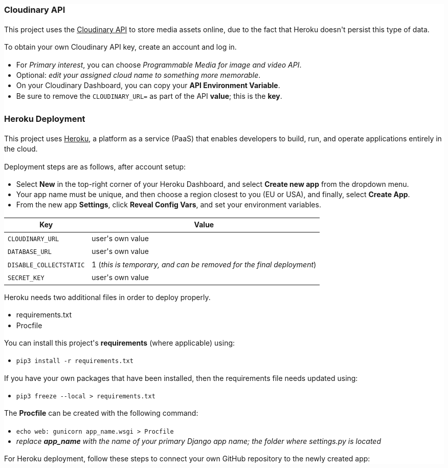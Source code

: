 ### Cloudinary API

This project uses the [Cloudinary API](https://cloudinary.com) to store media assets online, due to the fact that Heroku doesn't persist this type of data.

To obtain your own Cloudinary API key, create an account and log in.

- For _Primary interest_, you can choose _Programmable Media for image and video API_.
- Optional: _edit your assigned cloud name to something more memorable_.
- On your Cloudinary Dashboard, you can copy your **API Environment Variable**.
- Be sure to remove the `CLOUDINARY_URL=` as part of the API **value**; this is the **key**.

### Heroku Deployment

This project uses [Heroku](https://www.heroku.com), a platform as a service (PaaS) that enables developers to build, run, and operate applications entirely in the cloud.

Deployment steps are as follows, after account setup:

- Select **New** in the top-right corner of your Heroku Dashboard, and select **Create new app** from the dropdown menu.
- Your app name must be unique, and then choose a region closest to you (EU or USA), and finally, select **Create App**.
- From the new app **Settings**, click **Reveal Config Vars**, and set your environment variables.

| Key                     | Value                                                                |
| ----------------------- | -------------------------------------------------------------------- |
| `CLOUDINARY_URL`        | user's own value                                                     |
| `DATABASE_URL`          | user's own value                                                     |
| `DISABLE_COLLECTSTATIC` | 1 (_this is temporary, and can be removed for the final deployment_) |
| `SECRET_KEY`            | user's own value                                                     |

Heroku needs two additional files in order to deploy properly.

- requirements.txt
- Procfile

You can install this project's **requirements** (where applicable) using:

- `pip3 install -r requirements.txt`

If you have your own packages that have been installed, then the requirements file needs updated using:

- `pip3 freeze --local > requirements.txt`

The **Procfile** can be created with the following command:

- `echo web: gunicorn app_name.wsgi > Procfile`
- _replace **app_name** with the name of your primary Django app name; the folder where settings.py is located_

For Heroku deployment, follow these steps to connect your own GitHub repository to the newly created app:
